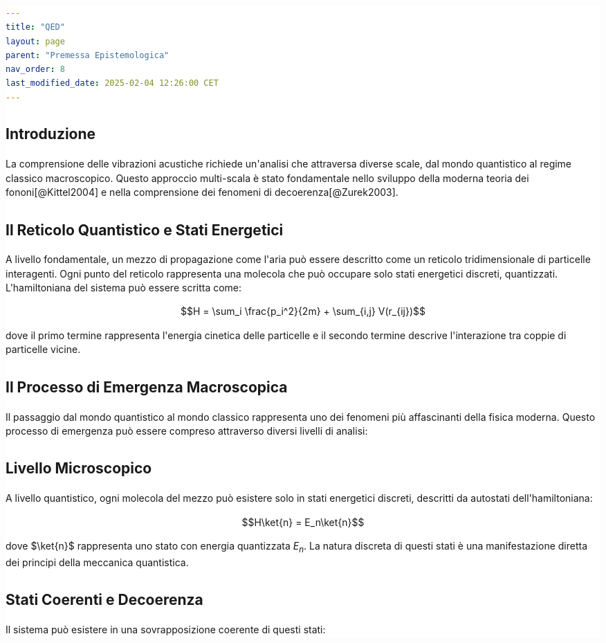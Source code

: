 ```yaml
---
title: "QED"
layout: page
parent: "Premessa Epistemologica"
nav_order: 8
last_modified_date: 2025-02-04 12:26:00 CET
---
```


## Introduzione

La comprensione delle vibrazioni acustiche richiede un'analisi che
attraversa diverse scale, dal mondo quantistico al regime classico
macroscopico. Questo approccio multi-scala è stato fondamentale nello
sviluppo della moderna teoria dei fononi[@Kittel2004] e nella
comprensione dei fenomeni di decoerenza[@Zurek2003].

## Il Reticolo Quantistico e Stati Energetici

A livello fondamentale, un mezzo di propagazione come l'aria può essere
descritto come un reticolo tridimensionale di particelle interagenti.
Ogni punto del reticolo rappresenta una molecola che può occupare solo
stati energetici discreti, quantizzati. L'hamiltoniana del sistema può
essere scritta come:

$$H = \sum_i \frac{p_i^2}{2m} + \sum_{i,j} V(r_{ij})$$

dove il primo termine rappresenta l'energia cinetica delle particelle e
il secondo termine descrive l'interazione tra coppie di particelle
vicine.

## Il Processo di Emergenza Macroscopica

Il passaggio dal mondo quantistico al mondo classico rappresenta uno dei
fenomeni più affascinanti della fisica moderna. Questo processo di
emergenza può essere compreso attraverso diversi livelli di analisi:

## Livello Microscopico

A livello quantistico, ogni molecola del mezzo può esistere solo in
stati energetici discreti, descritti da autostati dell'hamiltoniana:

$$H\ket{n} = E_n\ket{n}$$

dove $\ket{n}$ rappresenta uno stato con energia quantizzata $E_n$. La
natura discreta di questi stati è una manifestazione diretta dei
principi della meccanica quantistica.

## Stati Coerenti e Decoerenza

Il sistema può esistere in una sovrapposizione coerente di questi stati:
